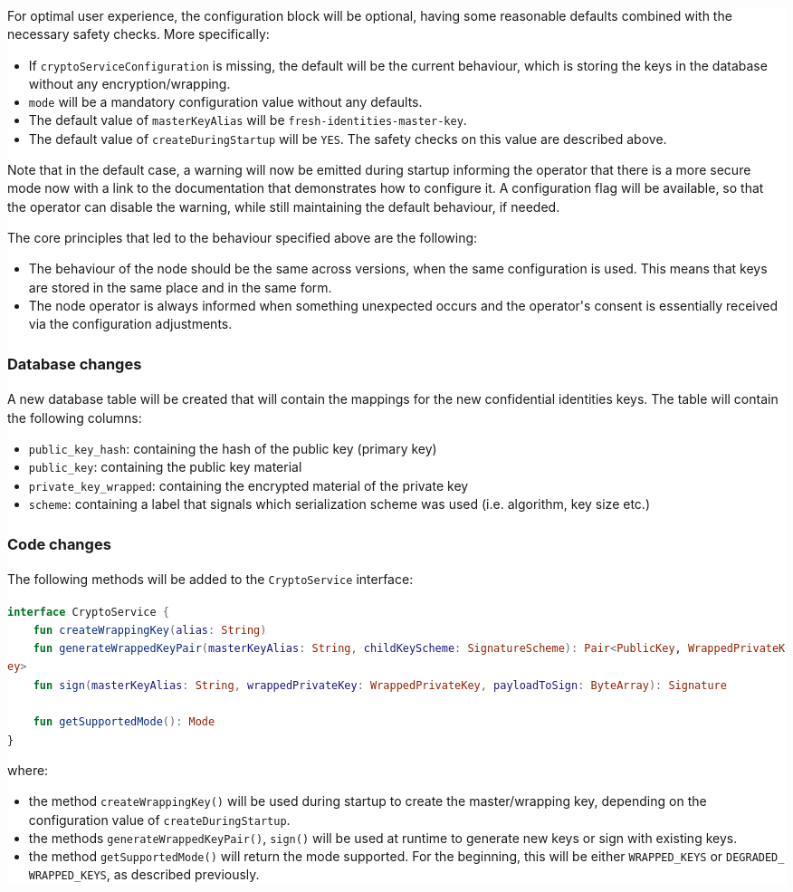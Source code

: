 For optimal user experience, the configuration block will be optional, having some reasonable defaults combined with the necessary safety checks. More specifically:
* If `cryptoServiceConfiguration` is missing, the default will be the current behaviour, which is storing the keys in the database without any encryption/wrapping.
* `mode` will be a mandatory configuration value without any defaults.
* The default value of `masterKeyAlias` will be `fresh-identities-master-key`.
* The default value of `createDuringStartup` will be `YES`. The safety checks on this value are described above.

Note that in the default case, a warning will now be emitted during startup informing the operator that there is a more secure mode now with a link to the documentation that demonstrates how to configure it.
A configuration flag will be available, so that the operator can disable the warning, while still maintaining the default behaviour, if needed.

The core principles that led to the behaviour specified above are the following:
* The behaviour of the node should be the same across versions, when the same configuration is used. This means that keys are stored in the same place and in the same form.
* The node operator is always informed when something unexpected occurs and the operator's consent is essentially received via the configuration adjustments.


### Database changes

A new database table will be created that will contain the mappings for the new confidential identities keys.
The table will contain the following columns:
* `public_key_hash`: containing the hash of the public key (primary key)
* `public_key`: containing the public key material
* `private_key_wrapped`: containing the encrypted material of the private key
* `scheme`: containing a label that signals which serialization scheme was used (i.e. algorithm, key size etc.)

### Code changes

The following methods will be added to the `CryptoService` interface:
```kotlin
interface CryptoService {
    fun createWrappingKey(alias: String)
    fun generateWrappedKeyPair(masterKeyAlias: String, childKeyScheme: SignatureScheme): Pair<PublicKey, WrappedPrivateKey>
    fun sign(masterKeyAlias: String, wrappedPrivateKey: WrappedPrivateKey, payloadToSign: ByteArray): Signature
    
    fun getSupportedMode(): Mode
}
```
where:
* the method `createWrappingKey()` will be used during startup to create the master/wrapping key, depending on the configuration value of `createDuringStartup`.
* the methods `generateWrappedKeyPair()`, `sign()` will be used at runtime to generate new keys or sign with existing keys.
* the method `getSupportedMode()` will return the mode supported. For the beginning, this will be either `WRAPPED_KEYS` or `DEGRADED_WRAPPED_KEYS`, as described previously.
